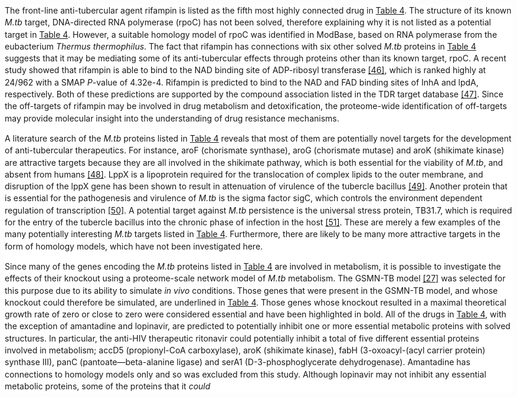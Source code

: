 The front-line anti-tubercular agent rifampin is listed as the fifth
most highly connected drug in [Table 4](#pcbi-1000976-t004). The
structure of its known *M.tb* target, DNA-directed RNA polymerase (rpoC)
has not been solved, therefore explaining why it is not listed as a
potential target in [Table 4](#pcbi-1000976-t004). However, a suitable
homology model of rpoC was identified in ModBase, based on RNA
polymerase from the eubacterium *Thermus thermophilus*. The fact that
rifampin has connections with six other solved *M.tb* proteins in [Table
4](#pcbi-1000976-t004) suggests that it may be mediating some of its
anti-tubercular effects through proteins other than its known target,
rpoC. A recent study showed that rifampin is able to bind to the NAD
binding site of ADP-ribosyl transferase
[[46]](#pcbi.1000976-Baysarowich1), which is ranked highly at 24/962
with a SMAP *P*-value of 4.32e-4. Rifampin is predicted to bind to the
NAD and FAD binding sites of InhA and lpdA, respectively. Both of these
predictions are supported by the compound association listed in the TDR
target database [[47]](#pcbi.1000976-Aguero1). Since the off-targets of
rifampin may be involved in drug metabolism and detoxification, the
proteome-wide identification of off-targets may provide molecular
insight into the understanding of drug resistance mechanisms.

A literature search of the *M.tb* proteins listed in [Table
4](#pcbi-1000976-t004) reveals that most of them are potentially novel
targets for the development of anti-tubercular therapeutics. For
instance, aroF (chorismate synthase), aroG (chorismate mutase) and aroK
(shikimate kinase) are attractive targets because they are all involved
in the shikimate pathway, which is both essential for the viability of
*M.tb*, and absent from humans [[48]](#pcbi.1000976-Ducati1). LppX is a
lipoprotein required for the translocation of complex lipids to the
outer membrane, and disruption of the lppX gene has been shown to result
in attenuation of virulence of the tubercle bacillus
[[49]](#pcbi.1000976-Sulzenbacher1). Another protein that is essential
for the pathogenesis and virulence of *M.tb* is the sigma factor sigC,
which controls the environment dependent regulation of transcription
[[50]](#pcbi.1000976-Thakur1). A potential target against *M.tb*
persistence is the universal stress protein, TB31.7, which is required
for the entry of the tubercle bacillus into the chronic phase of
infection in the host [[51]](#pcbi.1000976-Drumm1). These are merely a
few examples of the many potentially interesting *M.tb* targets listed
in [Table 4](#pcbi-1000976-t004). Furthermore, there are likely to be
many more attractive targets in the form of homology models, which have
not been investigated here.

Since many of the genes encoding the *M.tb* proteins listed in [Table
4](#pcbi-1000976-t004) are involved in metabolism, it is possible to
investigate the effects of their knockout using a proteome-scale network
model of *M.tb* metabolism. The GSMN-TB model
[[27]](#pcbi.1000976-Beste1) was selected for this purpose due to its
ability to simulate *in vivo* conditions. Those genes that were present
in the GSMN-TB model, and whose knockout could therefore be simulated,
are underlined in [Table 4](#pcbi-1000976-t004). Those genes whose
knockout resulted in a maximal theoretical growth rate of zero or close
to zero were considered essential and have been highlighted in bold. All
of the drugs in [Table 4](#pcbi-1000976-t004), with the exception of
amantadine and lopinavir, are predicted to potentially inhibit one or
more essential metabolic proteins with solved structures. In particular,
the anti-HIV therapeutic ritonavir could potentially inhibit a total of
five different essential proteins involved in metabolism; accD5
(propionyl-CoA carboxylase), aroK (shikimate kinase), fabH
(3-oxoacyl-(acyl carrier protein) synthase III), panC
(pantoate—beta-alanine ligase) and serA1 (D-3-phosphoglycerate
dehydrogenase). Amantadine has connections to homology models only and
so was excluded from this study. Although lopinavir may not inhibit any
essential metabolic proteins, some of the proteins that it *could*

[1]: http://dx.doi.org/10.1038/nbt0908-983 "Mestres J, Gregori-Puigjane E, Valverde S, Sole RV (2008) Data completeness—the Achilles heel of drug-target networks. Nat Biotechnol 26: 983–984."
[2]: http://dx.doi.org/10.1007/s11023-007-9074-2 "Yildirim MA, Goh KI, Cusick ME, Barabasi AL, Vidal M (2007) Drug-target network. Nat Biotechnol 25: 1119–1126."
[3]: http://dx.doi.org/10.1038/nbt1228 "Paolini GV, Shapland RH, van Hoorn WP, Mason JS, Hopkins AL (2006) Global mapping of pharmacological space. Nat Biotechnol 24:805–815."
[3A]: http://funsite.sdsc.edu/drugome/TB
